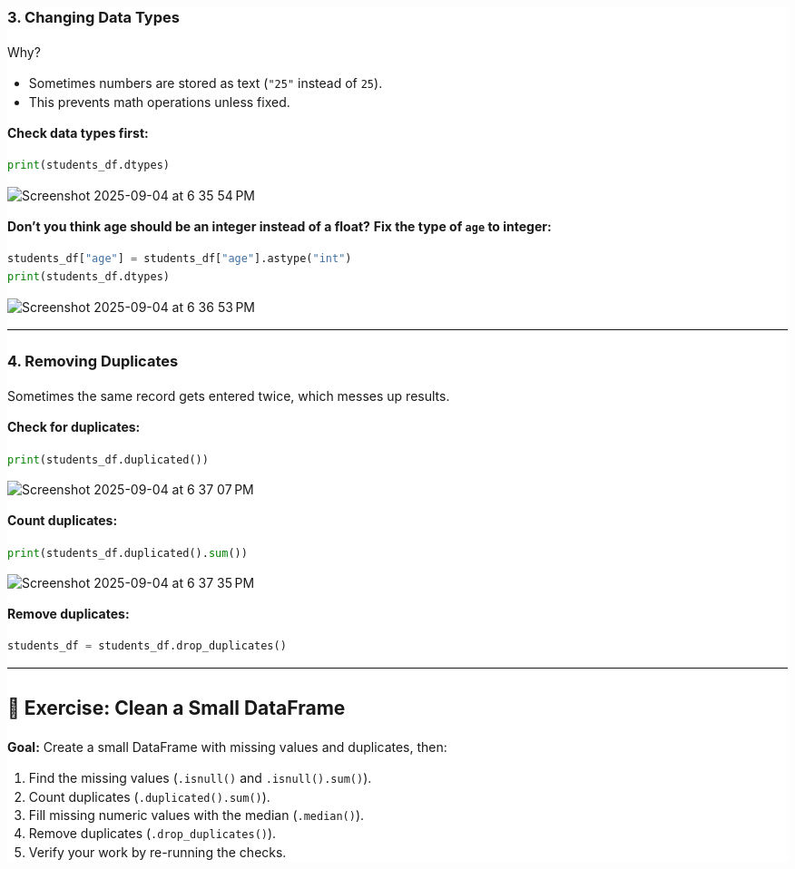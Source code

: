 ### 3. Changing Data Types  

Why?  
- Sometimes numbers are stored as text (`"25"` instead of `25`).  
- This prevents math operations unless fixed.  

**Check data types first:**  
```python
print(students_df.dtypes)
```
<img width="620" height="225" alt="Screenshot 2025-09-04 at 6 35 54 PM" src="https://github.com/user-attachments/assets/9cc9683b-02d0-4b62-beca-7f3cae2da94c" />

**Don’t you think age should be an integer instead of a float?**
**Fix the type of `age` to integer:**  
```python
students_df["age"] = students_df["age"].astype("int")
print(students_df.dtypes)
```
<img width="555" height="192" alt="Screenshot 2025-09-04 at 6 36 53 PM" src="https://github.com/user-attachments/assets/17d90d35-e437-4160-990f-756120a02d48" />

---

### 4. Removing Duplicates  

Sometimes the same record gets entered twice, which messes up results.  

**Check for duplicates:**  
```python
print(students_df.duplicated())
```
<img width="324" height="182" alt="Screenshot 2025-09-04 at 6 37 07 PM" src="https://github.com/user-attachments/assets/4b031ca5-639c-4f4d-9ae2-31e7aaf5e4f3" />

**Count duplicates:**  
```python
print(students_df.duplicated().sum())
```
<img width="174" height="51" alt="Screenshot 2025-09-04 at 6 37 35 PM" src="https://github.com/user-attachments/assets/0cbdeb74-28b9-4684-a729-cd4bc58087a0" />

**Remove duplicates:**  
```python
students_df = students_df.drop_duplicates()
```

---

## 📝 Exercise: Clean a Small DataFrame

**Goal:** Create a small DataFrame with missing values and duplicates, then:  
1. Find the missing values (`.isnull()` and `.isnull().sum()`).  
2. Count duplicates (`.duplicated().sum()`).  
3. Fill missing numeric values with the median (`.median()`).  
4. Remove duplicates (`.drop_duplicates()`).  
5. Verify your work by re-running the checks.  
